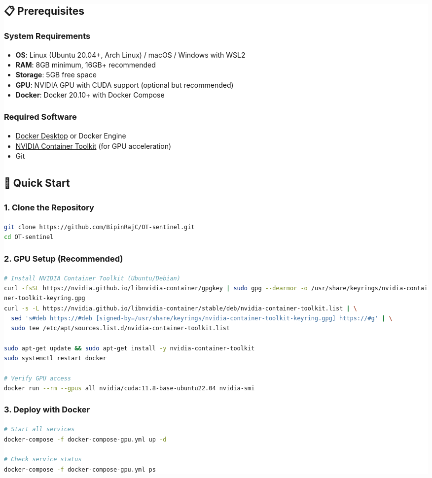 ## 📋 Prerequisites

### System Requirements
- **OS**: Linux (Ubuntu 20.04+, Arch Linux) / macOS / Windows with WSL2
- **RAM**: 8GB minimum, 16GB+ recommended
- **Storage**: 5GB free space
- **GPU**: NVIDIA GPU with CUDA support (optional but recommended)
- **Docker**: Docker 20.10+ with Docker Compose

### Required Software
- [Docker Desktop](https://www.docker.com/products/docker-desktop) or Docker Engine
- [NVIDIA Container Toolkit](https://github.com/NVIDIA/nvidia-container-toolkit) (for GPU acceleration)
- Git

## 🚀 Quick Start

### 1. Clone the Repository
```bash
git clone https://github.com/BipinRajC/OT-sentinel.git
cd OT-sentinel
```

### 2. GPU Setup (Recommended)
```bash
# Install NVIDIA Container Toolkit (Ubuntu/Debian)
curl -fsSL https://nvidia.github.io/libnvidia-container/gpgkey | sudo gpg --dearmor -o /usr/share/keyrings/nvidia-container-toolkit-keyring.gpg
curl -s -L https://nvidia.github.io/libnvidia-container/stable/deb/nvidia-container-toolkit.list | \
  sed 's#deb https://#deb [signed-by=/usr/share/keyrings/nvidia-container-toolkit-keyring.gpg] https://#g' | \
  sudo tee /etc/apt/sources.list.d/nvidia-container-toolkit.list

sudo apt-get update && sudo apt-get install -y nvidia-container-toolkit
sudo systemctl restart docker

# Verify GPU access
docker run --rm --gpus all nvidia/cuda:11.8-base-ubuntu22.04 nvidia-smi
```

### 3. Deploy with Docker
```bash
# Start all services
docker-compose -f docker-compose-gpu.yml up -d

# Check service status
docker-compose -f docker-compose-gpu.yml ps
```
